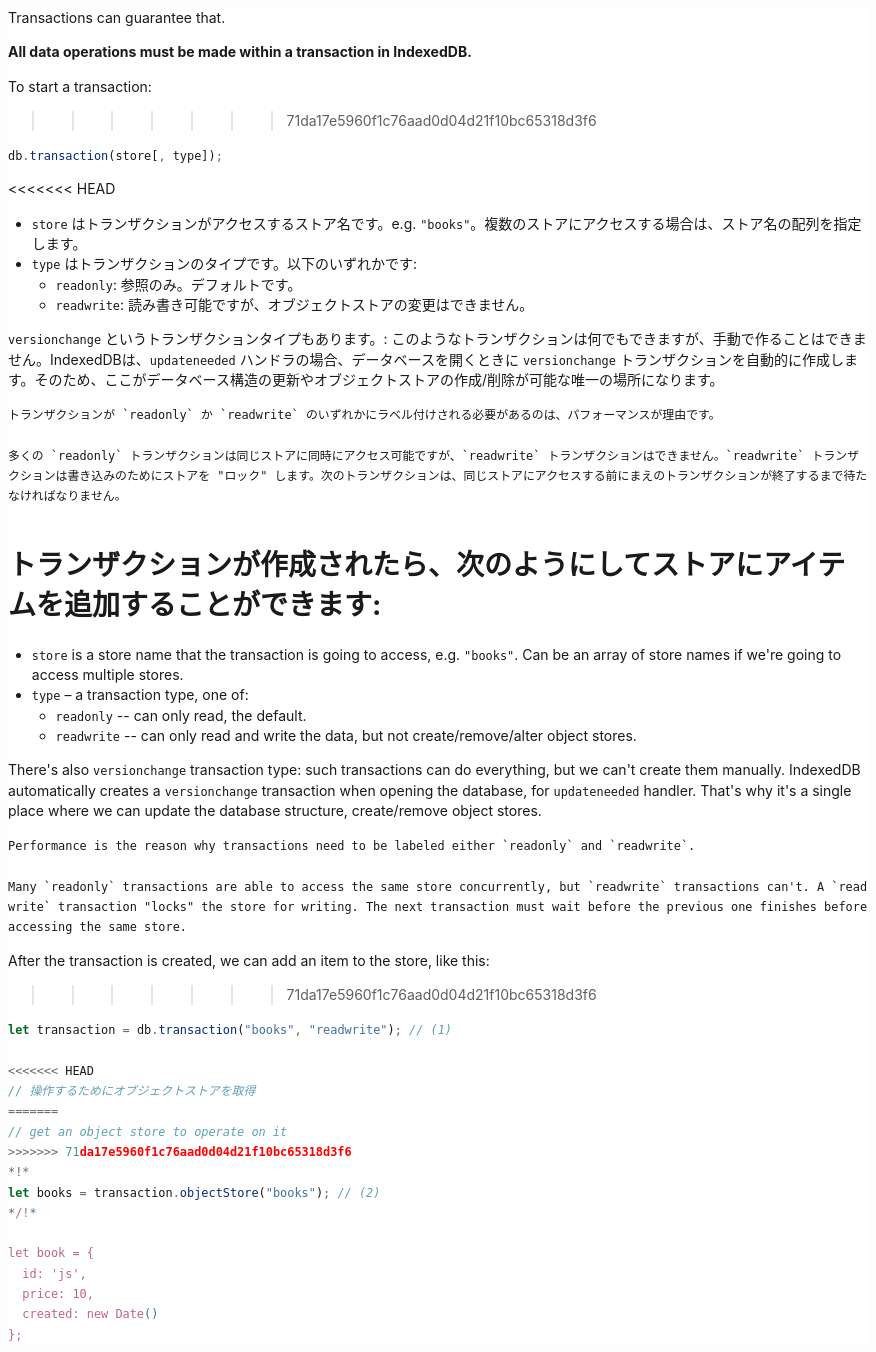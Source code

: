 Transactions can guarantee that.

**All data operations must be made within a transaction in IndexedDB.**

To start a transaction:
>>>>>>> 71da17e5960f1c76aad0d04d21f10bc65318d3f6

```js
db.transaction(store[, type]);
```

<<<<<<< HEAD
- `store` はトランザクションがアクセスするストア名です。e.g. `"books"`。複数のストアにアクセスする場合は、ストア名の配列を指定します。
- `type` はトランザクションのタイプです。以下のいずれかです:
  - `readonly`: 参照のみ。デフォルトです。
  - `readwrite`: 読み書き可能ですが、オブジェクトストアの変更はできません。

`versionchange` というトランザクションタイプもあります。: このようなトランザクションは何でもできますが、手動で作ることはできません。IndexedDBは、`updateneeded` ハンドラの場合、データベースを開くときに `versionchange` トランザクションを自動的に作成します。そのため、ここがデータベース構造の更新やオブジェクトストアの作成/削除が可能な唯一の場所になります。

```smart header="トランザクションタイプとは何のためのあるのでしょう？"
トランザクションが `readonly` か `readwrite` のいずれかにラベル付けされる必要があるのは、パフォーマンスが理由です。

多くの `readonly` トランザクションは同じストアに同時にアクセス可能ですが、`readwrite` トランザクションはできません。`readwrite` トランザクションは書き込みのためにストアを "ロック" します。次のトランザクションは、同じストアにアクセスする前にまえのトランザクションが終了するまで待たなければなりません。
```

トランザクションが作成されたら、次のようにしてストアにアイテムを追加することができます:
=======
- `store` is a store name that the transaction is going to access, e.g. `"books"`. Can be an array of store names if we're going to access multiple stores.
- `type` – a transaction type, one of:
  - `readonly` -- can only read, the default.
  - `readwrite` -- can only read and write the data, but not create/remove/alter object stores.

There's also `versionchange` transaction type: such transactions can do everything, but we can't create them manually. IndexedDB automatically creates a `versionchange` transaction when opening the database, for `updateneeded` handler. That's why it's a single place where we can update the database structure, create/remove object stores.

```smart header="Why are there different types of transactions?"
Performance is the reason why transactions need to be labeled either `readonly` and `readwrite`.

Many `readonly` transactions are able to access the same store concurrently, but `readwrite` transactions can't. A `readwrite` transaction "locks" the store for writing. The next transaction must wait before the previous one finishes before accessing the same store.
```

After the transaction is created, we can add an item to the store, like this:
>>>>>>> 71da17e5960f1c76aad0d04d21f10bc65318d3f6

```js
let transaction = db.transaction("books", "readwrite"); // (1)

<<<<<<< HEAD
// 操作するためにオブジェクトストアを取得
=======
// get an object store to operate on it
>>>>>>> 71da17e5960f1c76aad0d04d21f10bc65318d3f6
*!*
let books = transaction.objectStore("books"); // (2)
*/!*

let book = {
  id: 'js',
  price: 10,
  created: new Date()
};

```